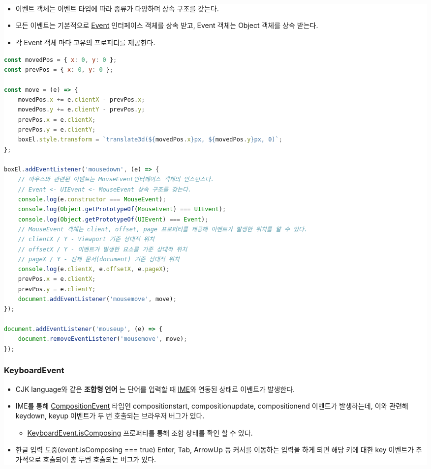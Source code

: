 - 이벤트 객체는 이벤트 타입에 따라 종류가 다양하며 상속 구조를 갖는다.

- 모든 이벤트는 기본적으로 [Event](https://developer.mozilla.org/en-US/docs/Web/API/Event) 인터페이스 객체를 상속 받고, Event 객체는 Object 객체를 상속 받는다.

- 각 Event 객체 마다 고유의 프로퍼티를 제공한다.

```js
const movedPos = { x: 0, y: 0 };
const prevPos = { x: 0, y: 0 };

const move = (e) => {
	movedPos.x += e.clientX - prevPos.x;
	movedPos.y += e.clientY - prevPos.y;
	prevPos.x = e.clientX;
	prevPos.y = e.clientY;
	boxEl.style.transform = `translate3d(${movedPos.x}px, ${movedPos.y}px, 0)`;
};

boxEl.addEventListener('mousedown', (e) => {
	// 마우스와 관련된 이벤트는 MouseEvent인터페이스 객체의 인스턴스다.
	// Event <- UIEvent <- MouseEvent 상속 구조를 갖는다.
	console.log(e.constructor === MouseEvent);
	console.log(Object.getPrototypeOf(MouseEvent) === UIEvent);
	console.log(Object.getPrototypeOf(UIEvent) === Event);
	// MouseEvent 객체는 client, offset, page 프로퍼티를 제공해 이벤트가 발생한 위치를 알 수 있다.
	// clientX / Y - Viewport 기준 상대적 위치
	// offsetX / Y - 이벤트가 발생한 요소를 기준 상대적 위치
	// pageX / Y - 전체 문서(document) 기준 상대적 위치
	console.log(e.clientX, e.offsetX, e.pageX);
	prevPos.x = e.clientX;
	prevPos.y = e.clientY;
	document.addEventListener('mousemove', move);
});

document.addEventListener('mouseup', (e) => {
	document.removeEventListener('mousemove', move);
});
```

### KeyboardEvent

- CJK language와 같은 **조합형 언어** 는 단어를 입력할 때 [IME](https://developer.mozilla.org/en-US/docs/Glossary/Input_method_editor)와 연동된 상태로 이벤트가 발생한다.

- IME를 통해 [CompositionEvent](https://developer.mozilla.org/en-US/docs/Web/API/CompositionEvent) 타입인 compositionstart, compositionupdate, compositionend 이벤트가 발생하는데, 이와 관련해 keydown, keyup 이벤트가 두 번 호출되는 브라우저 버그가 있다.

  - [KeyboardEvent.isComposing](https://developer.mozilla.org/en-US/docs/Web/API/KeyboardEvent/isComposing) 프로퍼티를 통해 조합 상태를 확인 할 수 있다.

- 한글 입력 도중(event.isComposing === true) Enter, Tab, ArrowUp 등 커서를 이동하는 입력을 하게 되면 해당 키에 대한 key 이벤트가 추가적으로 호출되어 총 두번 호출되는 버그가 있다.
